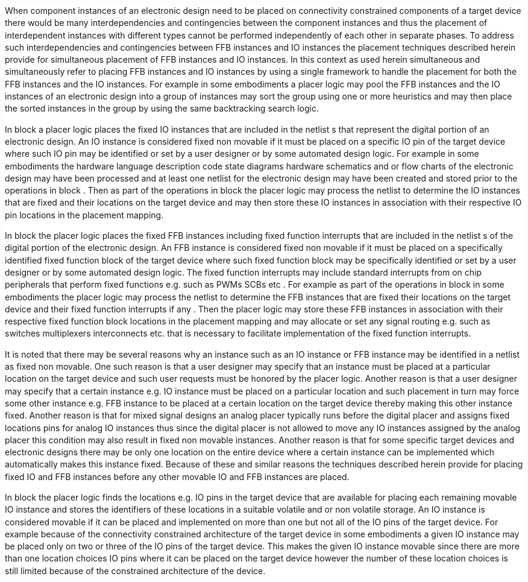 When component instances of an electronic design need to be placed on connectivity constrained components of a target device there would be many interdependencies and contingencies between the component instances and thus the placement of interdependent instances with different types cannot be performed independently of each other in separate phases. To address such interdependencies and contingencies between FFB instances and IO instances the placement techniques described herein provide for simultaneous placement of FFB instances and IO instances. In this context as used herein simultaneous and simultaneously refer to placing FFB instances and IO instances by using a single framework to handle the placement for both the FFB instances and the IO instances. For example in some embodiments a placer logic may pool the FFB instances and the IO instances of an electronic design into a group of instances may sort the group using one or more heuristics and may then place the sorted instances in the group by using the same backtracking search logic.

In block a placer logic places the fixed IO instances that are included in the netlist s that represent the digital portion of an electronic design. An IO instance is considered fixed non movable if it must be placed on a specific IO pin of the target device where such IO pin may be identified or set by a user designer or by some automated design logic. For example in some embodiments the hardware language description code state diagrams hardware schematics and or flow charts of the electronic design may have been processed and at least one netlist for the electronic design may have been created and stored prior to the operations in block . Then as part of the operations in block the placer logic may process the netlist to determine the IO instances that are fixed and their locations on the target device and may then store these IO instances in association with their respective IO pin locations in the placement mapping.

In block the placer logic places the fixed FFB instances including fixed function interrupts that are included in the netlist s of the digital portion of the electronic design. An FFB instance is considered fixed non movable if it must be placed on a specifically identified fixed function block of the target device where such fixed function block may be specifically identified or set by a user designer or by some automated design logic. The fixed function interrupts may include standard interrupts from on chip peripherals that perform fixed functions e.g. such as PWMs SCBs etc . For example as part of the operations in block in some embodiments the placer logic may process the netlist to determine the FFB instances that are fixed their locations on the target device and their fixed function interrupts if any . Then the placer logic may store these FFB instances in association with their respective fixed function block locations in the placement mapping and may allocate or set any signal routing e.g. such as switches multiplexers interconnects etc. that is necessary to facilitate implementation of the fixed function interrupts.

It is noted that there may be several reasons why an instance such as an IO instance or FFB instance may be identified in a netlist as fixed non movable. One such reason is that a user designer may specify that an instance must be placed at a particular location on the target device and such user requests must be honored by the placer logic. Another reason is that a user designer may specify that a certain instance e.g. IO instance must be placed on a particular location and such placement in turn may force some other instance e.g. FFB instance to be placed at a certain location on the target device thereby making this other instance fixed. Another reason is that for mixed signal designs an analog placer typically runs before the digital placer and assigns fixed locations pins for analog IO instances thus since the digital placer is not allowed to move any IO instances assigned by the analog placer this condition may also result in fixed non movable instances. Another reason is that for some specific target devices and electronic designs there may be only one location on the entire device where a certain instance can be implemented which automatically makes this instance fixed. Because of these and similar reasons the techniques described herein provide for placing fixed IO and FFB instances before any other movable IO and FFB instances are placed.

In block the placer logic finds the locations e.g. IO pins in the target device that are available for placing each remaining movable IO instance and stores the identifiers of these locations in a suitable volatile and or non volatile storage. An IO instance is considered movable if it can be placed and implemented on more than one but not all of the IO pins of the target device. For example because of the connectivity constrained architecture of the target device in some embodiments a given IO instance may be placed only on two or three of the IO pins of the target device. This makes the given IO instance movable since there are more than one location choices IO pins where it can be placed on the target device however the number of these location choices is still limited because of the constrained architecture of the device.
